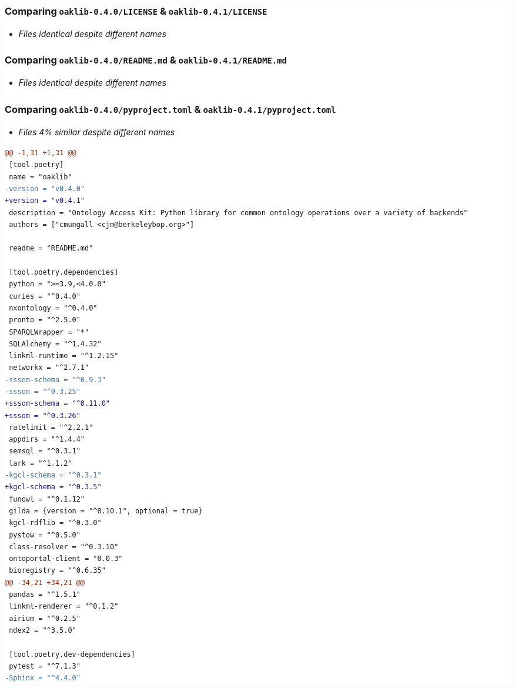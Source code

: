```diff
```

### Comparing `oaklib-0.4.0/LICENSE` & `oaklib-0.4.1/LICENSE`

 * *Files identical despite different names*

### Comparing `oaklib-0.4.0/README.md` & `oaklib-0.4.1/README.md`

 * *Files identical despite different names*

### Comparing `oaklib-0.4.0/pyproject.toml` & `oaklib-0.4.1/pyproject.toml`

 * *Files 4% similar despite different names*

```diff
@@ -1,31 +1,31 @@
 [tool.poetry]
 name = "oaklib"
-version = "v0.4.0"
+version = "v0.4.1"
 description = "Ontology Access Kit: Python library for common ontology operations over a variety of backends"
 authors = ["cmungall <cjm@berkeleybop.org>"]
 
 readme = "README.md"
 
 [tool.poetry.dependencies]
 python = ">=3.9,<4.0.0"
 curies = "^0.4.0"
 nxontology = "^0.4.0"
 pronto = "^2.5.0"
 SPARQLWrapper = "*"
 SQLAlchemy = "^1.4.32"
 linkml-runtime = "^1.2.15"
 networkx = "^2.7.1"
-sssom-schema = "^0.9.3"
-sssom = "^0.3.25"
+sssom-schema = "^0.11.0"
+sssom = "^0.3.26"
 ratelimit = "^2.2.1"
 appdirs = "^1.4.4"
 semsql = "^0.3.1"
 lark = "^1.1.2"
-kgcl-schema = "^0.3.1"
+kgcl-schema = "^0.3.5"
 funowl = "^0.1.12"
 gilda = {version = "^0.10.1", optional = true}
 kgcl-rdflib = "^0.3.0"
 pystow = "^0.5.0"
 class-resolver = "^0.3.10"
 ontoportal-client = "0.0.3"
 bioregistry = "^0.6.35"
@@ -34,21 +34,21 @@
 pandas = "^1.5.1"
 linkml-renderer = "^0.1.2"
 airium = "^0.2.5"
 ndex2 = "^3.5.0"
 
 [tool.poetry.dev-dependencies]
 pytest = "^7.1.3"
-Sphinx = "^4.4.0"
```